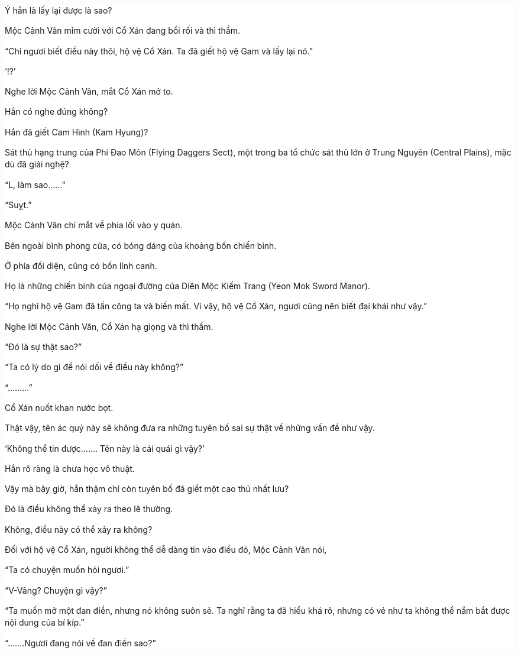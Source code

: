 Ý hắn là lấy lại được là sao?

Mộc Cảnh Vân mỉm cười với Cổ Xán đang bối rối và thì thầm.

“Chỉ ngươi biết điều này thôi, hộ vệ Cổ Xán. Ta đã giết hộ vệ Gam và lấy lại nó.”

‘!?’

Nghe lời Mộc Cảnh Vân, mắt Cổ Xán mở to.

Hắn có nghe đúng không?

Hắn đã giết Cam Hình (Kam Hyung)?

Sát thủ hạng trung của Phi Đao Môn (Flying Daggers Sect), một trong ba tổ chức sát thủ lớn ở Trung Nguyên (Central Plains), mặc dù đã giải nghệ?

“L, làm sao……”

“Suỵt.”

Mộc Cảnh Vân chỉ mắt về phía lối vào y quán.

Bên ngoài bình phong cửa, có bóng dáng của khoảng bốn chiến binh.

Ở phía đối diện, cũng có bốn lính canh.

Họ là những chiến binh của ngoại đường của Diên Mộc Kiếm Trang (Yeon Mok Sword Manor).

“Họ nghĩ hộ vệ Gam đã tấn công ta và biến mất. Vì vậy, hộ vệ Cổ Xán, ngươi cũng nên biết đại khái như vậy.”

Nghe lời Mộc Cảnh Vân, Cổ Xán hạ giọng và thì thầm.

“Đó là sự thật sao?”

“Ta có lý do gì để nói dối về điều này không?”

“………”

Cổ Xán nuốt khan nước bọt.

Thật vậy, tên ác quỷ này sẽ không đưa ra những tuyên bố sai sự thật về những vấn đề như vậy.

‘Không thể tin được……. Tên này là cái quái gì vậy?’

Hắn rõ ràng là chưa học võ thuật.

Vậy mà bây giờ, hắn thậm chí còn tuyên bố đã giết một cao thủ nhất lưu?

Đó là điều không thể xảy ra theo lẽ thường.

Không, điều này có thể xảy ra không?

Đối với hộ vệ Cổ Xán, người không thể dễ dàng tin vào điều đó, Mộc Cảnh Vân nói,

“Ta có chuyện muốn hỏi ngươi.”

“V-Vâng? Chuyện gì vậy?”

“Ta muốn mở một đan điền, nhưng nó không suôn sẻ. Ta nghĩ rằng ta đã hiểu khá rõ, nhưng có vẻ như ta không thể nắm bắt được nội dung của bí kíp.”

“…….Ngươi đang nói về đan điền sao?”
